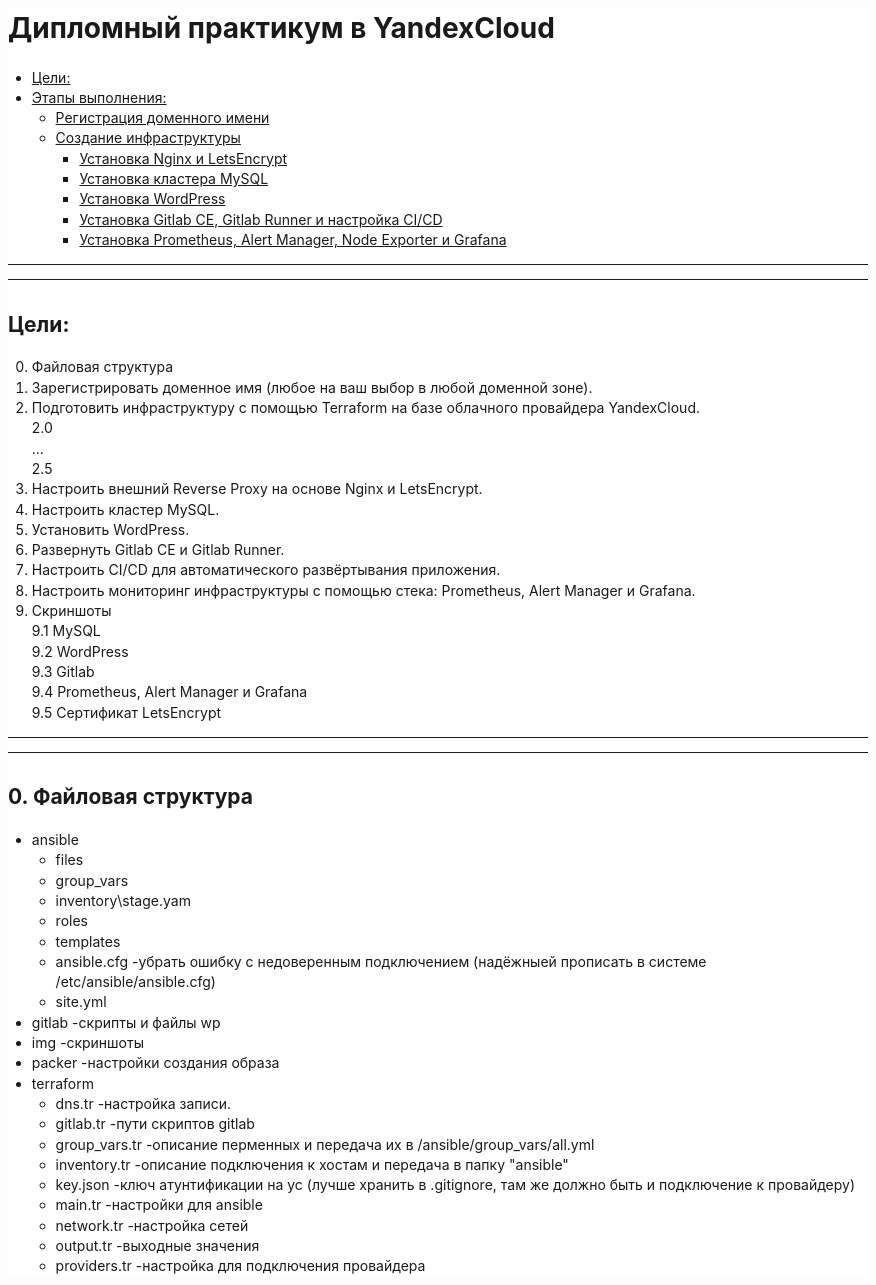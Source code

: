 # Дипломный практикум в YandexCloud
  * [Цели:](#цели)
  * [Этапы выполнения:](#этапы-выполнения)
      * [Регистрация доменного имени](#регистрация-доменного-имени)
      * [Создание инфраструктуры](#создание-инфраструктуры)
          * [Установка Nginx и LetsEncrypt](#установка-nginx)
          * [Установка кластера MySQL](#установка-mysql)
          * [Установка WordPress](#установка-wordpress)
          * [Установка Gitlab CE, Gitlab Runner и настройка CI/CD](#установка-gitlab)
          * [Установка Prometheus, Alert Manager, Node Exporter и Grafana](#установка-prometheus)


---
---
## Цели:
0. Файловая структура
1. Зарегистрировать доменное имя (любое на ваш выбор в любой доменной зоне).
2. Подготовить инфраструктуру с помощью Terraform на базе облачного провайдера YandexCloud.  
  2.0  
  ...  
  2.5
3. Настроить внешний Reverse Proxy на основе Nginx и LetsEncrypt.
4. Настроить кластер MySQL.
5. Установить WordPress.
6. Развернуть Gitlab CE и Gitlab Runner.
7. Настроить CI/CD для автоматического развёртывания приложения.
8. Настроить мониторинг инфраструктуры с помощью стека: Prometheus, Alert Manager и Grafana.
9.  Скриншоты  
9.1 MySQL  
9.2 WordPress  
9.3 Gitlab  
9.4 Prometheus, Alert Manager и Grafana  
9.5 Сертификат LetsEncrypt

---
---
## 0. Файловая структура
- ansible
  - files
  - group_vars
  - inventory\stage.yam
  - roles
  - templates
  - ansible.cfg -убрать ошибку с недоверенным подключением (надёжныей прописать в системе /etc/ansible/ansible.cfg)
  - site.yml
- gitlab -скрипты и файлы wp
- img -скриншоты
- packer -настройки создания образа
- terraform
  - dns.tr -настройка записи.
  - gitlab.tr -пути скриптов gitlab
  - group_vars.tr -описание перменных и передача их в /ansible/group_vars/all.yml
  - inventory.tr -описание подключения к хостам и передача в папку "ansible"
  - key.json -ключ атунтификации на yc (лучше хранить в .gitignore, там же должно быть и подключение к провайдеру)
  - main.tr -настройки для ansible
  - network.tr -настройка сетей
  - output.tr -выходные значения
  - providers.tr -настройка для подключения провайдера
